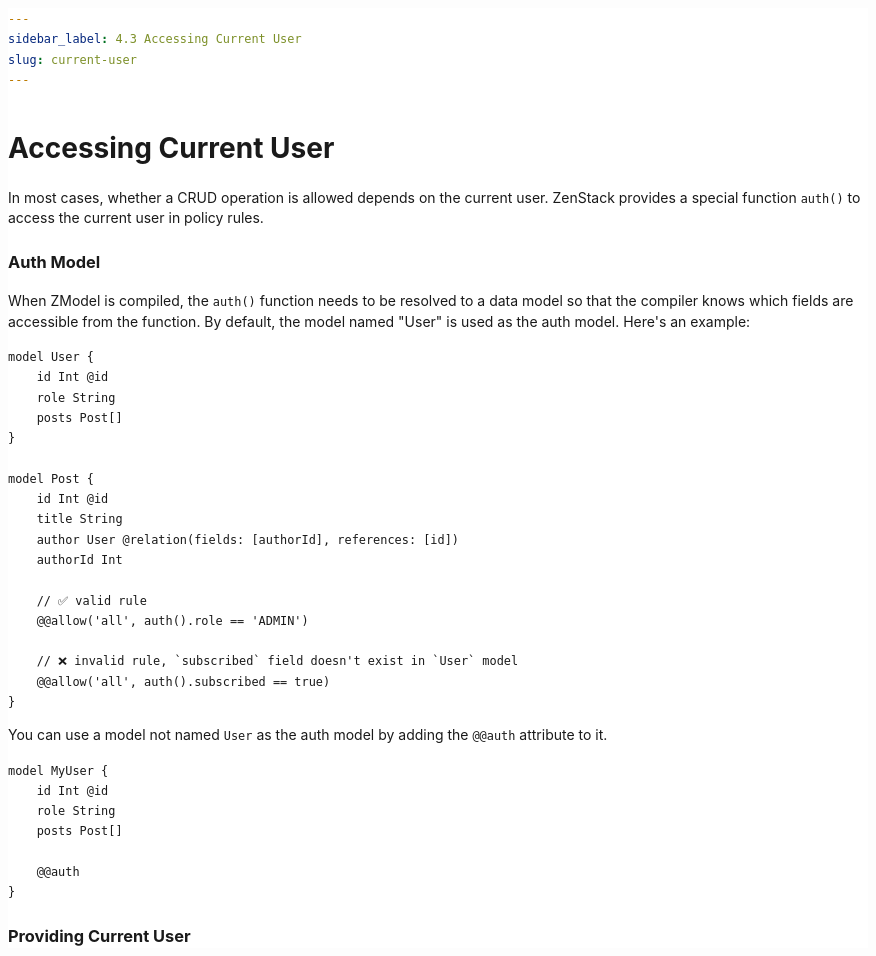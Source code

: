 ```yaml
---
sidebar_label: 4.3 Accessing Current User
slug: current-user
---
```


# Accessing Current User

In most cases, whether a CRUD operation is allowed depends on the current user. ZenStack provides a special function `auth()` to access the current user in policy rules.

### Auth Model

When ZModel is compiled, the `auth()` function needs to be resolved to a data model so that the compiler knows which fields are accessible from the function. By default, the model named "User" is used as the auth model. Here's an example:

```zmodel
model User {
    id Int @id
    role String
    posts Post[]
}

model Post {
    id Int @id
    title String
    author User @relation(fields: [authorId], references: [id])
    authorId Int

    // ✅ valid rule
    @@allow('all', auth().role == 'ADMIN')

    // ❌ invalid rule, `subscribed` field doesn't exist in `User` model
    @@allow('all', auth().subscribed == true) 
}
```

You can use a model not named `User` as the auth model by adding the `@@auth` attribute to it.

```zmodel
model MyUser {
    id Int @id
    role String
    posts Post[]

    @@auth
}
```

### Providing Current User
